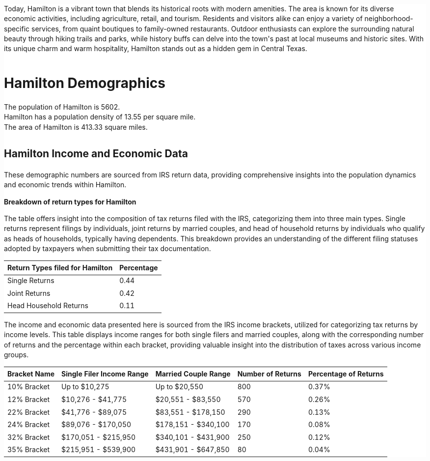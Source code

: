 Today, Hamilton is a vibrant town that blends its historical roots with modern amenities. The area is known for its diverse economic activities, including agriculture, retail, and tourism. Residents and visitors alike can enjoy a variety of neighborhood-specific services, from quaint boutiques to family-owned restaurants. Outdoor enthusiasts can explore the surrounding natural beauty through hiking trails and parks, while history buffs can delve into the town's past at local museums and historic sites. With its unique charm and warm hospitality, Hamilton stands out as a hidden gem in Central Texas.

# Hamilton Demographics

The population of Hamilton is 5602.  
Hamilton has a population density of 13.55 per square mile.  
The area of Hamilton is 413.33 square miles.  

## Hamilton Income and Economic Data

These demographic numbers are sourced from IRS return data, providing comprehensive insights into the population dynamics and economic trends within Hamilton.

**Breakdown of return types for Hamilton**

The table offers insight into the composition of tax returns filed with the IRS, categorizing them into three main types. Single returns represent filings by individuals, joint returns by married couples, and head of household returns by individuals who qualify as heads of households, typically having dependents. This breakdown provides an understanding of the different filing statuses adopted by taxpayers when submitting their tax documentation.

| Return Types filed for Hamilton                              | Percentage          |
|----------------------------------------------------------|---------------------|
| Single Returns                                            | 0.44 |
| Joint Returns                                             | 0.42 |
| Head Household Returns                                    | 0.11 |

The income and economic data presented here is sourced from the IRS income brackets, utilized for categorizing tax returns by income levels. This table displays income ranges for both single filers and married couples, along with the corresponding number of returns and the percentage within each bracket, providing valuable insight into the distribution of taxes across various income groups.

| Bracket Name       | Single Filer Income Range | Married Couple Range | Number of Returns | Percentage of Returns |
|--------------------|----------------------------|----------------------|-------------------|-----------------------|
| 10% Bracket        | Up to $10,275              | Up to $20,550        | 800 | 0.37% |
| 12% Bracket        | $10,276 - $41,775          | $20,551 - $83,550    | 570 | 0.26% |
| 22% Bracket        | $41,776 - $89,075          | $83,551 - $178,150   | 290 | 0.13% |
| 24% Bracket        | $89,076 - $170,050         | $178,151 - $340,100  | 170 | 0.08% |
| 32% Bracket        | $170,051 - $215,950        | $340,101 - $431,900  | 250 | 0.12% |
| 35% Bracket        | $215,951 - $539,900        | $431,901 - $647,850  | 80 | 0.04% |
